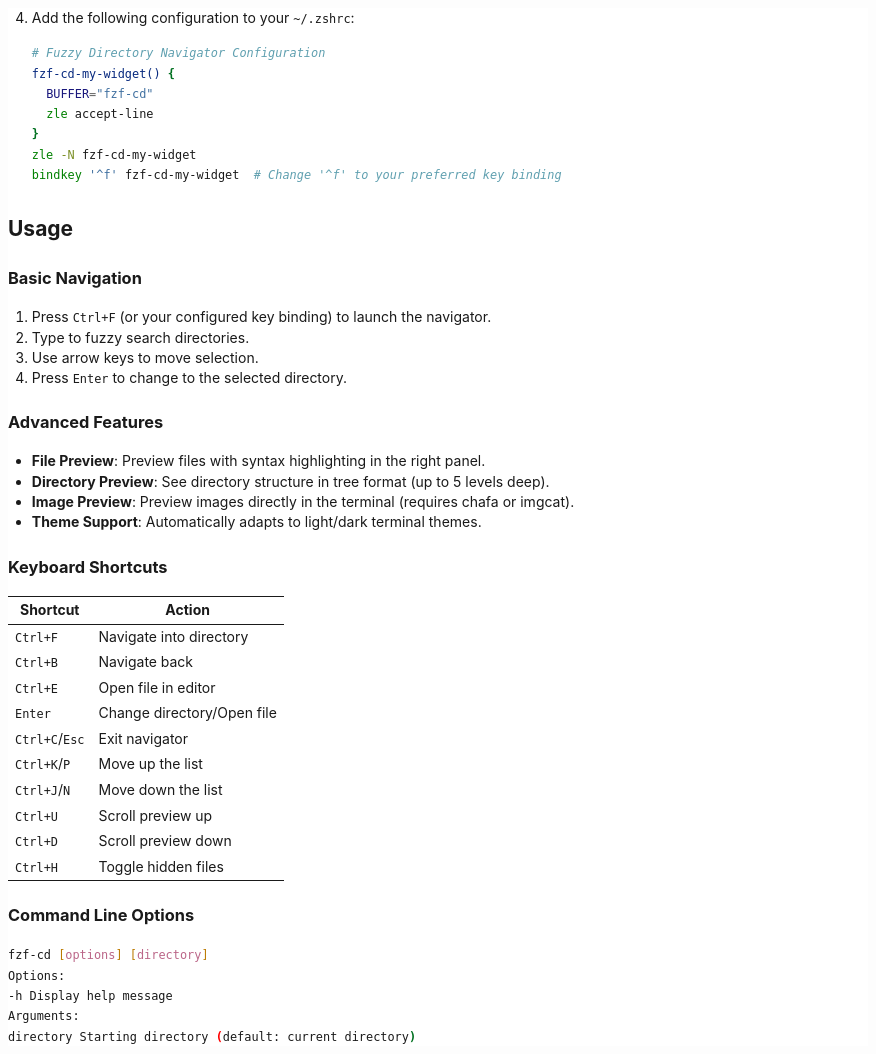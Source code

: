 4. Add the following configuration to your `~/.zshrc`:
   ```zsh
   # Fuzzy Directory Navigator Configuration
   fzf-cd-my-widget() {
     BUFFER="fzf-cd"
     zle accept-line
   }
   zle -N fzf-cd-my-widget
   bindkey '^f' fzf-cd-my-widget  # Change '^f' to your preferred key binding
   ```

## Usage

### Basic Navigation

1. Press `Ctrl+F` (or your configured key binding) to launch the navigator.
2. Type to fuzzy search directories.
3. Use arrow keys to move selection.
4. Press `Enter` to change to the selected directory.

### Advanced Features

- **File Preview**: Preview files with syntax highlighting in the right panel.
- **Directory Preview**: See directory structure in tree format (up to 5 levels deep).
- **Image Preview**: Preview images directly in the terminal (requires chafa or imgcat).
- **Theme Support**: Automatically adapts to light/dark terminal themes.

### Keyboard Shortcuts

| Shortcut       | Action                     |
| -------------- | -------------------------- |
| `Ctrl+F`       | Navigate into directory    |
| `Ctrl+B`       | Navigate back              |
| `Ctrl+E`       | Open file in editor        |
| `Enter`        | Change directory/Open file |
| `Ctrl+C`/`Esc` | Exit navigator             |
| `Ctrl+K`/`P`   | Move up the list           |
| `Ctrl+J`/`N`   | Move down the list         |
| `Ctrl+U`       | Scroll preview up          |
| `Ctrl+D`       | Scroll preview down        |
| `Ctrl+H`       | Toggle hidden files        |

### Command Line Options

```bash
fzf-cd [options] [directory]
Options:
-h Display help message
Arguments:
directory Starting directory (default: current directory)
```

